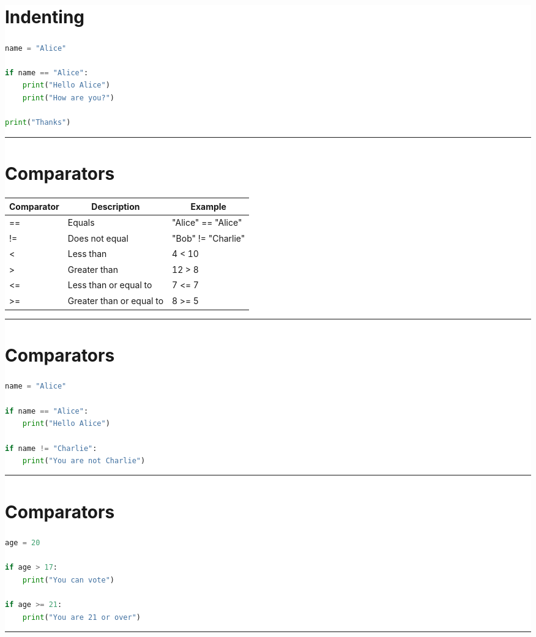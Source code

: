 
# Indenting

```python
name = "Alice"

if name == "Alice":
    print("Hello Alice")
    print("How are you?")

print("Thanks")
```

---

# Comparators

| Comparator |  Description | Example |
|--- | --- | --- |
| == | Equals | "Alice" == "Alice"
| != | Does not equal | "Bob" != "Charlie"
| < | Less than | 4 < 10
| > | Greater than | 12 > 8
| <= | Less than or equal to | 7 <= 7
| >= | Greater than or equal to | 8 >= 5

---

# Comparators

```python
name = "Alice"

if name == "Alice":
    print("Hello Alice")

if name != "Charlie":
    print("You are not Charlie")
```

---

# Comparators

```python
age = 20

if age > 17:
    print("You can vote")

if age >= 21:
    print("You are 21 or over")
```

---